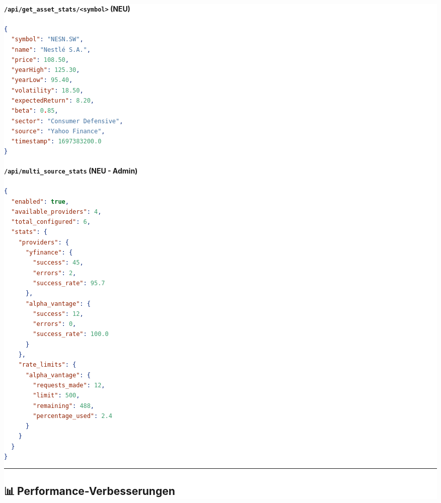 #### `/api/get_asset_stats/<symbol>` (NEU)
```json
{
  "symbol": "NESN.SW",
  "name": "Nestlé S.A.",
  "price": 108.50,
  "yearHigh": 125.30,
  "yearLow": 95.40,
  "volatility": 18.50,
  "expectedReturn": 8.20,
  "beta": 0.85,
  "sector": "Consumer Defensive",
  "source": "Yahoo Finance",
  "timestamp": 1697383200.0
}
```

#### `/api/multi_source_stats` (NEU - Admin)
```json
{
  "enabled": true,
  "available_providers": 4,
  "total_configured": 6,
  "stats": {
    "providers": {
      "yfinance": {
        "success": 45,
        "errors": 2,
        "success_rate": 95.7
      },
      "alpha_vantage": {
        "success": 12,
        "errors": 0,
        "success_rate": 100.0
      }
    },
    "rate_limits": {
      "alpha_vantage": {
        "requests_made": 12,
        "limit": 500,
        "remaining": 488,
        "percentage_used": 2.4
      }
    }
  }
}
```

---

## 📊 Performance-Verbesserungen
